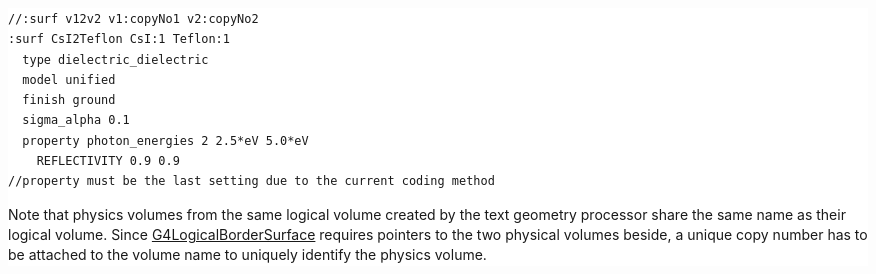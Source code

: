 ~~~
//:surf v12v2 v1:copyNo1 v2:copyNo2
:surf CsI2Teflon CsI:1 Teflon:1
  type dielectric_dielectric
  model unified
  finish ground
  sigma_alpha 0.1
  property photon_energies 2 2.5*eV 5.0*eV
    REFLECTIVITY 0.9 0.9
//property must be the last setting due to the current coding method
~~~

Note that physics volumes from the same logical volume created by the text geometry processor share the same name as their logical volume. Since [G4LogicalBorderSurface][] requires pointers to the two physical volumes beside, a unique copy number has to be attached to the volume name to uniquely identify the physics volume.

[GEARS]: http://physino.xyz/gears
[tg]: http://geant4-userdoc.web.cern.ch/geant4-userdoc/UsersGuides/ForApplicationDeveloper/html/Detector/Geometry/geomASCII.html
[Geant4]: http://geant4.cern.ch
[NIST]: http://geant4-userdoc.web.cern.ch/geant4-userdoc/UsersGuides/ForApplicationDeveloper/html/Appendix/materialNames.html#g4matrdb
[run]: http://geant4-userdoc.web.cern.ch/geant4-userdoc/UsersGuides/ForApplicationDeveloper/html/Control/AllResources/Control/UIcommands/_run_.html
[listMaterials]: http://geant4-userdoc.web.cern.ch/geant4-userdoc/UsersGuides/ForApplicationDeveloper/html/Control/AllResources/Control/UIcommands/_material_nist_.html
[G4OpBoundaryProcess]: http://www-geant4.kek.jp/lxr/source//processes/optical/include/G4OpBoundaryProcess.hh
[PostStepDoIt]: http://www.apc.univ-paris7.fr/~franco/g4doxy4.10/html/class_g4_op_boundary_process.html#a70a65cc5127a05680a0c4679f8300871
[G4LogicalBorderSurface]: http://www-geant4.kek.jp/lxr/source/geometry/volumes/include/G4LogicalBorderSurface.hh
[GDML]: https://gdml.web.cern.ch/GDML/
[md]: https://en.wikipedia.org/wiki/Markdown
[HTML]: https://www.w3schools.com/html/
[ROOT]: https://root.cern.ch


[HepRApp]: https://www.slac.stanford.edu/~perl/HepRApp/
[JAS3]: http://jas.freehep.org/jas3
[X3D]: https://stackoverflow.com/questions/14849593/vrml-to-x3d-conversion